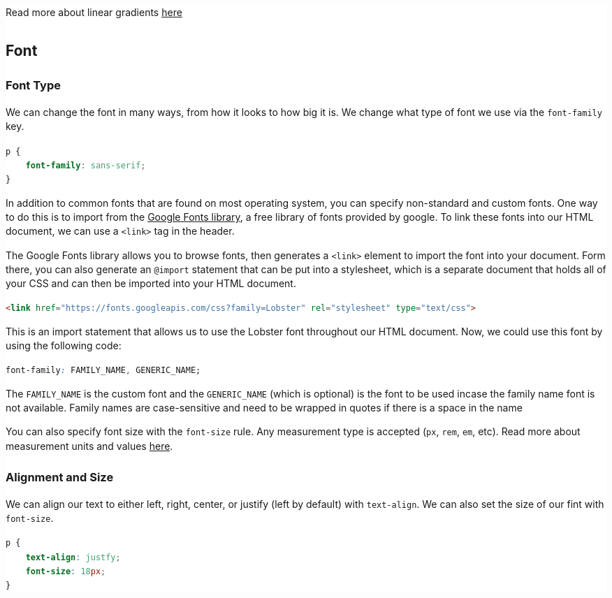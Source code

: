 Read more about linear gradients [here](https://developer.mozilla.org/en-US/docs/Web/CSS/gradient/linear-gradient)

## Font

### Font Type

We can change the font in many ways, from how it looks to how big it is. We change what type of font we use via the `font-family` key.

```CSS
p {
    font-family: sans-serif;
}
```

In addition to common fonts that are found on most operating system, you can specify non-standard and custom fonts. One way to do this is to import from the [Google Fonts library](https://fonts.google.com), a free library of fonts provided by google. To link these fonts into our HTML document, we can use a `<link>` tag in the header.

The Google Fonts library allows you to browse fonts, then generates a `<link>` element to import the font into your document. Form there, you can also generate an `@import` statement that can be put into a stylesheet, which is a separate document that holds all of your CSS and can then be imported into your HTML document.

```HTML
<link href="https://fonts.googleapis.com/css?family=Lobster" rel="stylesheet" type="text/css">
```

This is an import statement that allows us to use the Lobster font throughout our HTML document. Now, we could use this font by using the following code:

```CSS
font-family: FAMILY_NAME, GENERIC_NAME;
```

The `FAMILY_NAME` is the custom font and the `GENERIC_NAME` (which is optional) is the font to be used incase the family name font is not available. Family names are case-sensitive and need to be wrapped in quotes if there is a space in the name

You can also specify font size with the `font-size` rule. Any measurement type is accepted (`px`, `rem`, `em`, etc). Read more about measurement units and values [here](https://developer.mozilla.org/en-US/docs/Learn/CSS/Building_blocks/Values_and_units).

### Alignment and Size

We can align our text to either left, right, center, or justify (left by default) with `text-align`. We can also set the size of our fint with `font-size`.

```CSS
p {
	text-align: justfy;
	font-size: 18px;
}
```
